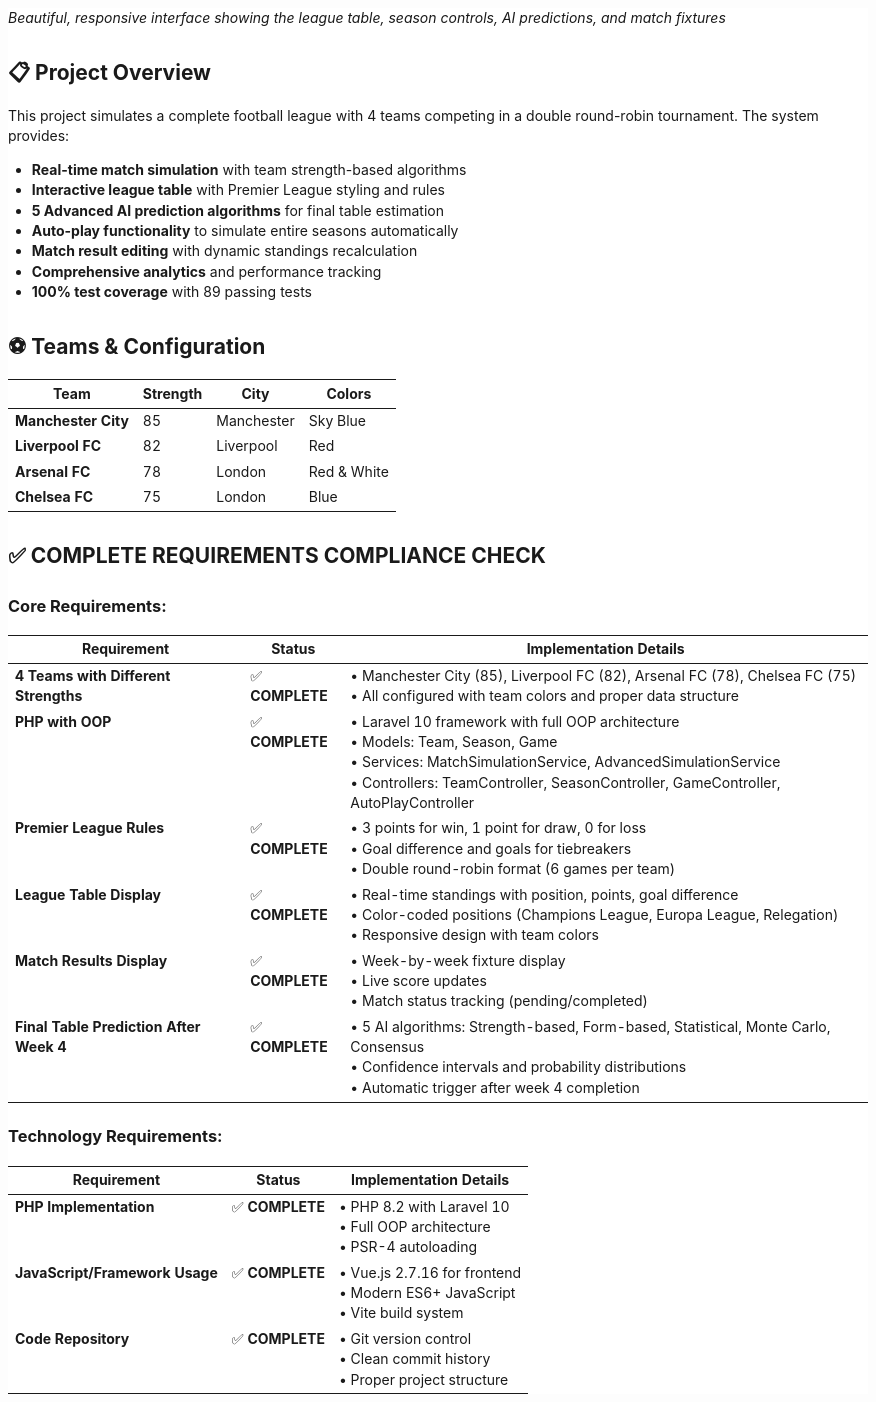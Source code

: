 *Beautiful, responsive interface showing the league table, season controls, AI predictions, and match fixtures*

## 📋 Project Overview

This project simulates a complete football league with 4 teams competing in a double round-robin tournament. The system provides:

- **Real-time match simulation** with team strength-based algorithms
- **Interactive league table** with Premier League styling and rules
- **5 Advanced AI prediction algorithms** for final table estimation
- **Auto-play functionality** to simulate entire seasons automatically
- **Match result editing** with dynamic standings recalculation
- **Comprehensive analytics** and performance tracking
- **100% test coverage** with 89 passing tests

## ⚽ Teams & Configuration

| Team | Strength | City | Colors |
|------|----------|------|--------|
| **Manchester City** | 85 | Manchester | Sky Blue |
| **Liverpool FC** | 82 | Liverpool | Red |
| **Arsenal FC** | 78 | London | Red & White |
| **Chelsea FC** | 75 | London | Blue |

## ✅ **COMPLETE REQUIREMENTS COMPLIANCE CHECK**

### **Core Requirements:**

| **Requirement** | **Status** | **Implementation Details** |
|-----------------|------------|----------------------------|
| **4 Teams with Different Strengths** | ✅ **COMPLETE** | • Manchester City (85), Liverpool FC (82), Arsenal FC (78), Chelsea FC (75)<br>• All configured with team colors and proper data structure |
| **PHP with OOP** | ✅ **COMPLETE** | • Laravel 10 framework with full OOP architecture<br>• Models: Team, Season, Game<br>• Services: MatchSimulationService, AdvancedSimulationService<br>• Controllers: TeamController, SeasonController, GameController, AutoPlayController |
| **Premier League Rules** | ✅ **COMPLETE** | • 3 points for win, 1 point for draw, 0 for loss<br>• Goal difference and goals for tiebreakers<br>• Double round-robin format (6 games per team) |
| **League Table Display** | ✅ **COMPLETE** | • Real-time standings with position, points, goal difference<br>• Color-coded positions (Champions League, Europa League, Relegation)<br>• Responsive design with team colors |
| **Match Results Display** | ✅ **COMPLETE** | • Week-by-week fixture display<br>• Live score updates<br>• Match status tracking (pending/completed) |
| **Final Table Prediction After Week 4** | ✅ **COMPLETE** | • 5 AI algorithms: Strength-based, Form-based, Statistical, Monte Carlo, Consensus<br>• Confidence intervals and probability distributions<br>• Automatic trigger after week 4 completion |

### **Technology Requirements:**

| **Requirement** | **Status** | **Implementation Details** |
|-----------------|------------|----------------------------|
| **PHP Implementation** | ✅ **COMPLETE** | • PHP 8.2 with Laravel 10<br>• Full OOP architecture<br>• PSR-4 autoloading |
| **JavaScript/Framework Usage** | ✅ **COMPLETE** | • Vue.js 2.7.16 for frontend<br>• Modern ES6+ JavaScript<br>• Vite build system |
| **Code Repository** | ✅ **COMPLETE** | • Git version control<br>• Clean commit history<br>• Proper project structure |
